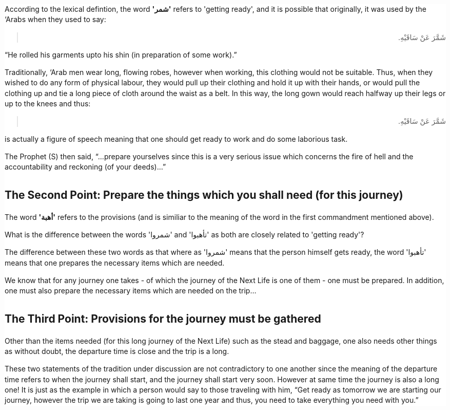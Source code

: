 According to the lexical defintion, the word **'شمر'** refers to
'getting ready', and it is possible that originally, it was used by the
‘Arabs when they used to say:

<blockquote dir="rtl">
  <p>
شَمَّرَ عَنْ سَاقَيْهِ.
  </p>
</blockquote>

“He rolled his garments upto his shin (in preparation of some work).”

Traditionally, ‘Arab men wear long, flowing robes, however when working,
this clothing would not be suitable. Thus, when they wished to do any
form of physical labour, they would pull up their clothing and hold it
up with their hands, or would pull the clothing up and tie a long piece
of cloth around the waist as a belt. In this way, the long gown would
reach halfway up their legs or up to the knees and thus:

<blockquote dir="rtl">
  <p>
شَمَّرَ عَنْ سَاقَيْهِ.
  </p>
</blockquote>

is actually a figure of speech meaning that one should get ready to work
and do some laborious task.

The Prophet (S) then said, “…prepare yourselves since this is a very
serious issue which concerns the fire of hell and the accountability and
reckoning (of your deeds)…”

The Second Point: Prepare the things which you shall need (for this journey)
----------------------------------------------------------------------------

The word **'أهبة'** refers to the provisions (and is similiar to the
meaning of the word in the first commandment mentioned above).

What is the difference between the words 'شمروا' and 'تأهبوا' as both
are closely related to 'getting ready'?

The difference between these two words as that where as 'شمروا' means
that the person himself gets ready, the word 'تأهبوا' means that one
prepares the necessary items which are needed.

We know that for any journey one takes - of which the journey of the
Next Life is one of them - one must be prepared. In addition, one must
also prepare the necessary items which are needed on the trip…

The Third Point: Provisions for the journey must be gathered
------------------------------------------------------------

Other than the items needed (for this long journey of the Next Life)
such as the stead and baggage, one also needs other things as without
doubt, the departure time is close and the trip is a long.

These two statements of the tradition under discussion are not
contradictory to one another since the meaning of the departure time
refers to when the journey shall start, and the journey shall start very
soon. However at same time the journey is also a long one! It is just as
the example in which a person would say to those traveling with him,
“Get ready as tomorrow we are starting our journey, however the trip we
are taking is going to last one year and thus, you need to take
everything you need with you.”
